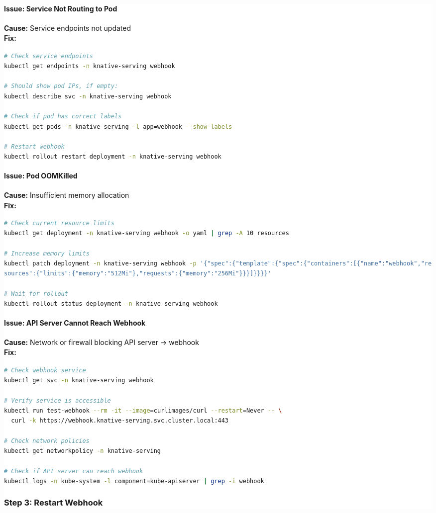 #### Issue: Service Not Routing to Pod
**Cause:** Service endpoints not updated  
**Fix:**
```bash
# Check service endpoints
kubectl get endpoints -n knative-serving webhook

# Should show pod IPs, if empty:
kubectl describe svc -n knative-serving webhook

# Check if pod has correct labels
kubectl get pods -n knative-serving -l app=webhook --show-labels

# Restart webhook
kubectl rollout restart deployment -n knative-serving webhook
```

#### Issue: Pod OOMKilled
**Cause:** Insufficient memory allocation  
**Fix:**
```bash
# Check current resource limits
kubectl get deployment -n knative-serving webhook -o yaml | grep -A 10 resources

# Increase memory limits
kubectl patch deployment -n knative-serving webhook -p '{"spec":{"template":{"spec":{"containers":[{"name":"webhook","resources":{"limits":{"memory":"512Mi"},"requests":{"memory":"256Mi"}}}]}}}}'

# Wait for rollout
kubectl rollout status deployment -n knative-serving webhook
```

#### Issue: API Server Cannot Reach Webhook
**Cause:** Network or firewall blocking API server → webhook  
**Fix:**
```bash
# Check webhook service
kubectl get svc -n knative-serving webhook

# Verify service is accessible
kubectl run test-webhook --rm -it --image=curlimages/curl --restart=Never -- \
  curl -k https://webhook.knative-serving.svc.cluster.local:443

# Check network policies
kubectl get networkpolicy -n knative-serving

# Check if API server can reach webhook
kubectl logs -n kube-system -l component=kube-apiserver | grep -i webhook
```

### Step 3: Restart Webhook
